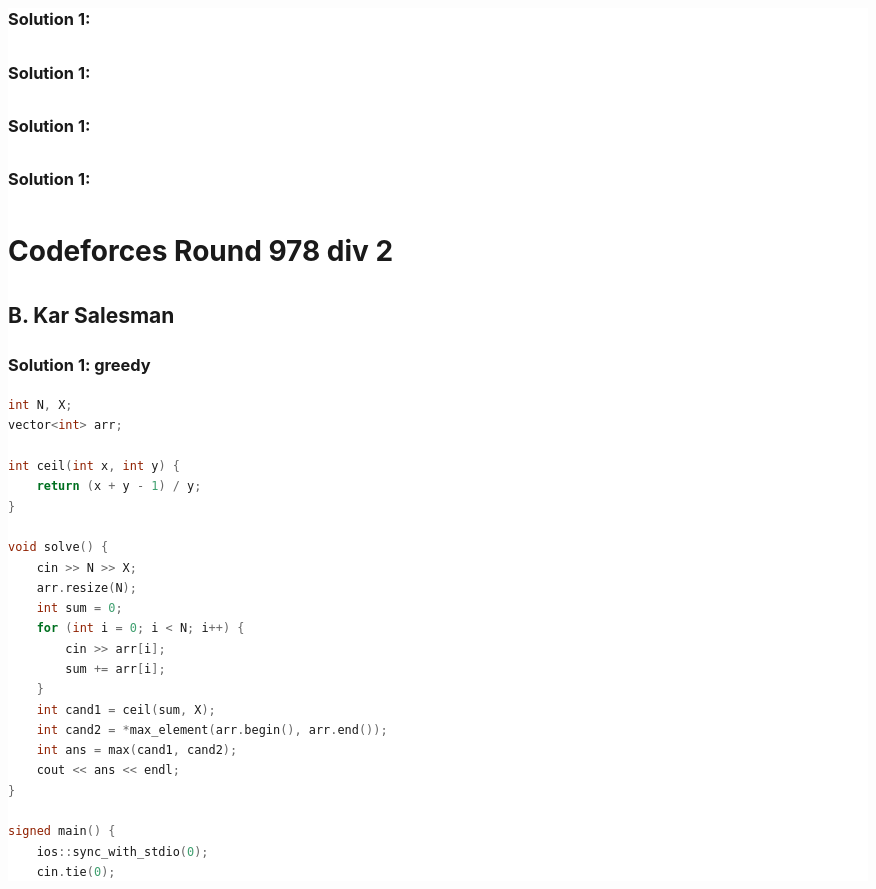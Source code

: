 ```cpp

```

## 

### Solution 1: 

```cpp

```

## 

### Solution 1: 

```cpp

```

## 

### Solution 1: 

```cpp

```

## 

### Solution 1: 

```cpp

```

# Codeforces Round 978 div 2

## B. Kar Salesman

### Solution 1:  greedy

```cpp
int N, X;
vector<int> arr;

int ceil(int x, int y) {
    return (x + y - 1) / y;
}

void solve() {
    cin >> N >> X;
    arr.resize(N);
    int sum = 0;
    for (int i = 0; i < N; i++) {
        cin >> arr[i];
        sum += arr[i];
    }
    int cand1 = ceil(sum, X);
    int cand2 = *max_element(arr.begin(), arr.end());
    int ans = max(cand1, cand2);
    cout << ans << endl;
}

signed main() {
    ios::sync_with_stdio(0);
    cin.tie(0);
```
